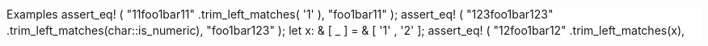 Examples
assert_eq!
(
"11foo1bar11"
.trim_left_matches(
'1'
),
"foo1bar11"
);
assert_eq!
(
"123foo1bar123"
.trim_left_matches(char::is_numeric),
"foo1bar123"
);
let
x:
&
[
_
] =
&
[
'1'
,
'2'
];
assert_eq!
(
"12foo1bar12"
.trim_left_matches(x),
